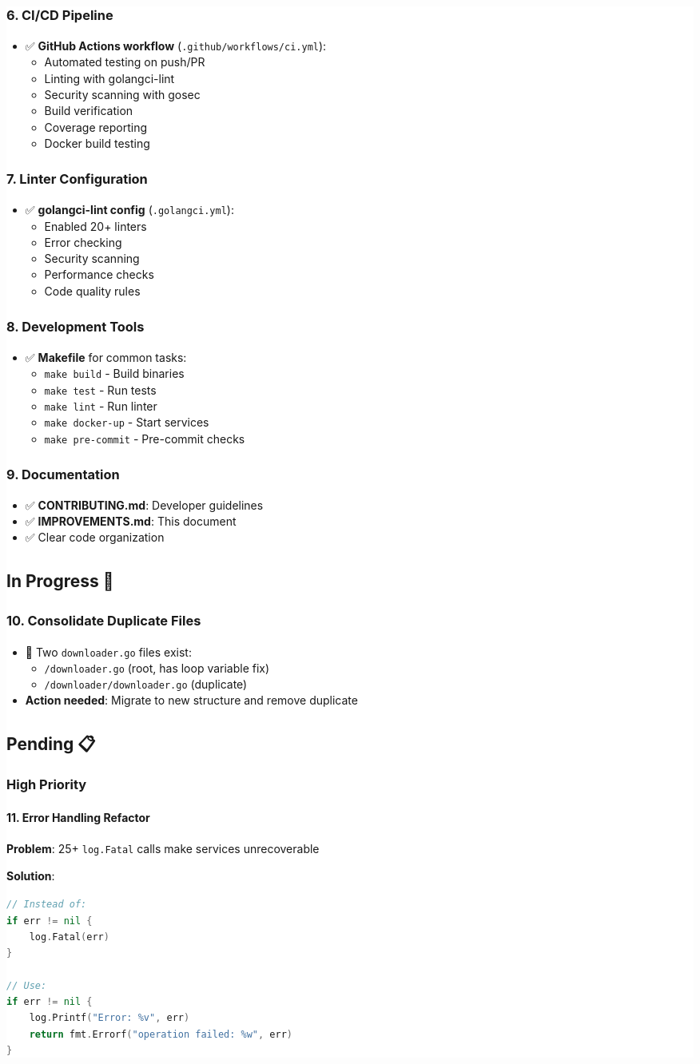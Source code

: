 ### 6. CI/CD Pipeline
- ✅ **GitHub Actions workflow** (`.github/workflows/ci.yml`):
  - Automated testing on push/PR
  - Linting with golangci-lint
  - Security scanning with gosec
  - Build verification
  - Coverage reporting
  - Docker build testing

### 7. Linter Configuration
- ✅ **golangci-lint config** (`.golangci.yml`):
  - Enabled 20+ linters
  - Error checking
  - Security scanning
  - Performance checks
  - Code quality rules

### 8. Development Tools
- ✅ **Makefile** for common tasks:
  - `make build` - Build binaries
  - `make test` - Run tests
  - `make lint` - Run linter
  - `make docker-up` - Start services
  - `make pre-commit` - Pre-commit checks

### 9. Documentation
- ✅ **CONTRIBUTING.md**: Developer guidelines
- ✅ **IMPROVEMENTS.md**: This document
- ✅ Clear code organization

## In Progress 🚧

### 10. Consolidate Duplicate Files
- 🚧 Two `downloader.go` files exist:
  - `/downloader.go` (root, has loop variable fix)
  - `/downloader/downloader.go` (duplicate)
- **Action needed**: Migrate to new structure and remove duplicate

## Pending 📋

### High Priority

#### 11. Error Handling Refactor
**Problem**: 25+ `log.Fatal` calls make services unrecoverable

**Solution**:
```go
// Instead of:
if err != nil {
    log.Fatal(err)
}

// Use:
if err != nil {
    log.Printf("Error: %v", err)
    return fmt.Errorf("operation failed: %w", err)
}
```
